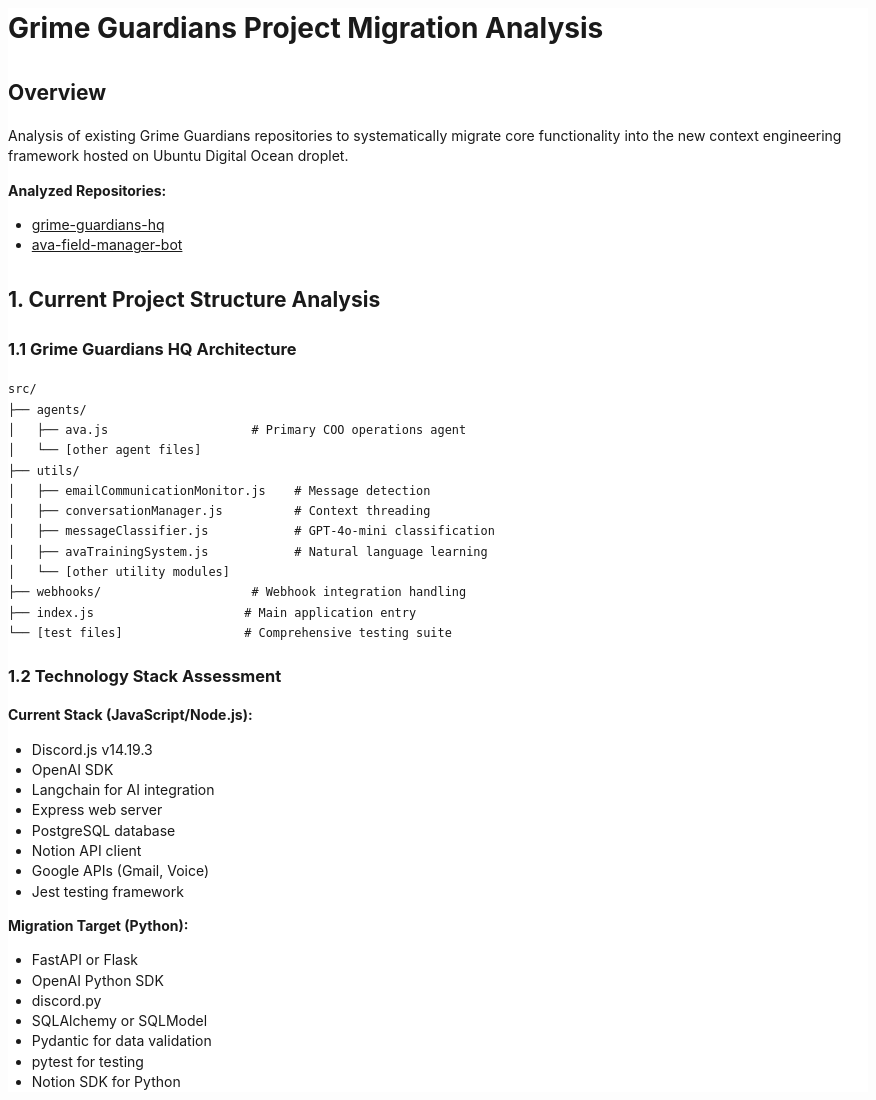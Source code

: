 # Grime Guardians Project Migration Analysis

## Overview
Analysis of existing Grime Guardians repositories to systematically migrate core functionality into the new context engineering framework hosted on Ubuntu Digital Ocean droplet.

**Analyzed Repositories:**
- [grime-guardians-hq](https://github.com/grimeguardians/grime-guardians-hq)
- [ava-field-manager-bot](https://github.com/grimeguardians/ava-field-manager-bot)

## 1. Current Project Structure Analysis

### 1.1 Grime Guardians HQ Architecture
```
src/
├── agents/
│   ├── ava.js                    # Primary COO operations agent
│   └── [other agent files]
├── utils/
│   ├── emailCommunicationMonitor.js    # Message detection
│   ├── conversationManager.js          # Context threading
│   ├── messageClassifier.js            # GPT-4o-mini classification
│   ├── avaTrainingSystem.js            # Natural language learning
│   └── [other utility modules]
├── webhooks/                     # Webhook integration handling
├── index.js                     # Main application entry
└── [test files]                 # Comprehensive testing suite
```

### 1.2 Technology Stack Assessment
**Current Stack (JavaScript/Node.js):**
- Discord.js v14.19.3
- OpenAI SDK
- Langchain for AI integration
- Express web server
- PostgreSQL database
- Notion API client
- Google APIs (Gmail, Voice)
- Jest testing framework

**Migration Target (Python):**
- FastAPI or Flask
- OpenAI Python SDK
- discord.py
- SQLAlchemy or SQLModel
- Pydantic for data validation
- pytest for testing
- Notion SDK for Python
